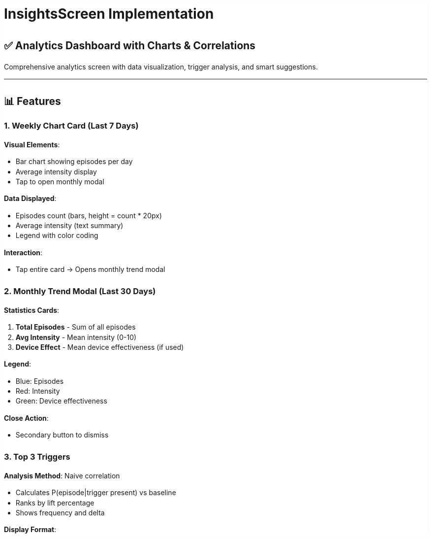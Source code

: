 # InsightsScreen Implementation

## ✅ Analytics Dashboard with Charts & Correlations

Comprehensive analytics screen with data visualization, trigger analysis, and smart suggestions.

---

## 📊 **Features**

### 1. Weekly Chart Card (Last 7 Days)

**Visual Elements**:

- Bar chart showing episodes per day
- Average intensity display
- Tap to open monthly modal

**Data Displayed**:

- Episodes count (bars, height = count \* 20px)
- Average intensity (text summary)
- Legend with color coding

**Interaction**:

- Tap entire card → Opens monthly trend modal

### 2. Monthly Trend Modal (Last 30 Days)

**Statistics Cards**:

1. **Total Episodes** - Sum of all episodes
2. **Avg Intensity** - Mean intensity (0-10)
3. **Device Effect** - Mean device effectiveness (if used)

**Legend**:

- Blue: Episodes
- Red: Intensity
- Green: Device effectiveness

**Close Action**:

- Secondary button to dismiss

### 3. Top 3 Triggers

**Analysis Method**: Naive correlation

- Calculates P(episode|trigger present) vs baseline
- Ranks by lift percentage
- Shows frequency and delta

**Display Format**:
